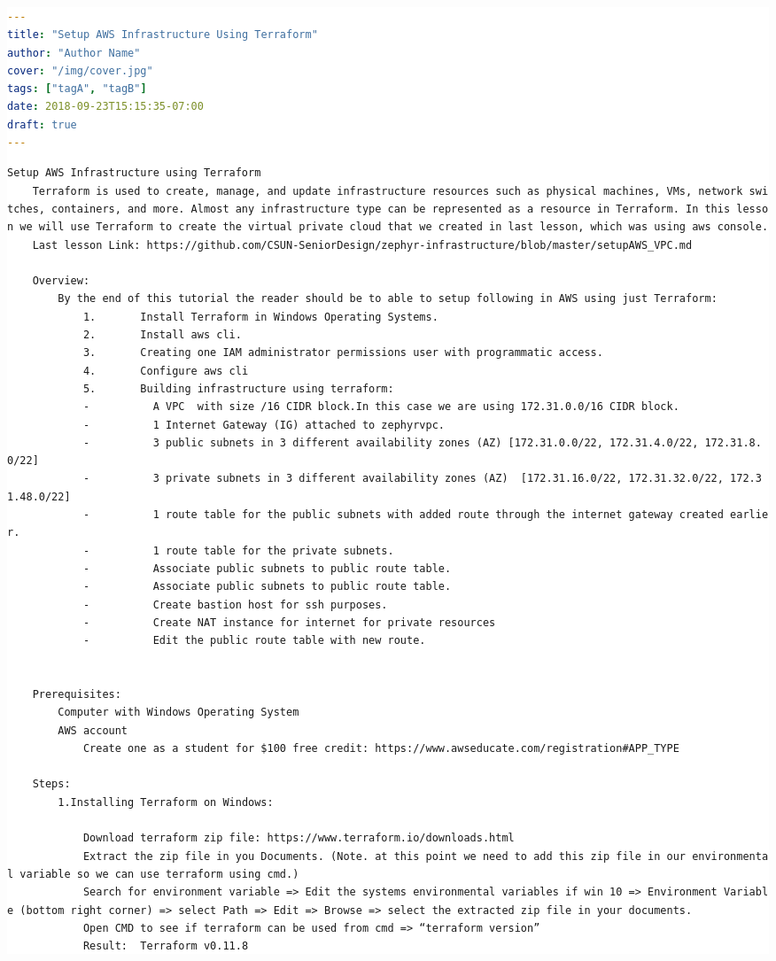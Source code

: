 ```yaml
---
title: "Setup AWS Infrastructure Using Terraform"
author: "Author Name"
cover: "/img/cover.jpg"
tags: ["tagA", "tagB"]
date: 2018-09-23T15:15:35-07:00
draft: true
---
```


	Setup AWS Infrastructure using Terraform
		Terraform is used to create, manage, and update infrastructure resources such as physical machines, VMs, network switches, containers, and more. Almost any infrastructure type can be represented as a resource in Terraform. In this lesson we will use Terraform to create the virtual private cloud that we created in last lesson, which was using aws console.
		Last lesson Link: https://github.com/CSUN-SeniorDesign/zephyr-infrastructure/blob/master/setupAWS_VPC.md

		Overview:
			By the end of this tutorial the reader should be to able to setup following in AWS using just Terraform:
				1.       Install Terraform in Windows Operating Systems.
				2.       Install aws cli.
				3.       Creating one IAM administrator permissions user with programmatic access.
				4.       Configure aws cli
				5.       Building infrastructure using terraform:
				-          A VPC  with size /16 CIDR block.In this case we are using 172.31.0.0/16 CIDR block.
				-          1 Internet Gateway (IG) attached to zephyrvpc.
				-          3 public subnets in 3 different availability zones (AZ) [172.31.0.0/22, 172.31.4.0/22, 172.31.8.0/22]
				-          3 private subnets in 3 different availability zones (AZ)  [172.31.16.0/22, 172.31.32.0/22, 172.31.48.0/22]
				-          1 route table for the public subnets with added route through the internet gateway created earlier.
				-          1 route table for the private subnets.
				-          Associate public subnets to public route table.
				-          Associate public subnets to public route table.
				-          Create bastion host for ssh purposes.
				-          Create NAT instance for internet for private resources
				-          Edit the public route table with new route.
 
 
		Prerequisites:
			Computer with Windows Operating System
			AWS account
        		Create one as a student for $100 free credit: https://www.awseducate.com/registration#APP_TYPE
 
		Steps:
			1.Installing Terraform on Windows:
			
			    Download terraform zip file: https://www.terraform.io/downloads.html
			    Extract the zip file in you Documents. (Note. at this point we need to add this zip file in our environmental variable so we can use terraform using cmd.)
			    Search for environment variable => Edit the systems environmental variables if win 10 => Environment Variable (bottom right corner) => select Path => Edit => Browse => select the extracted zip file in your documents.
			    Open CMD to see if terraform can be used from cmd => “terraform version”
			    Result:  Terraform v0.11.8
			 